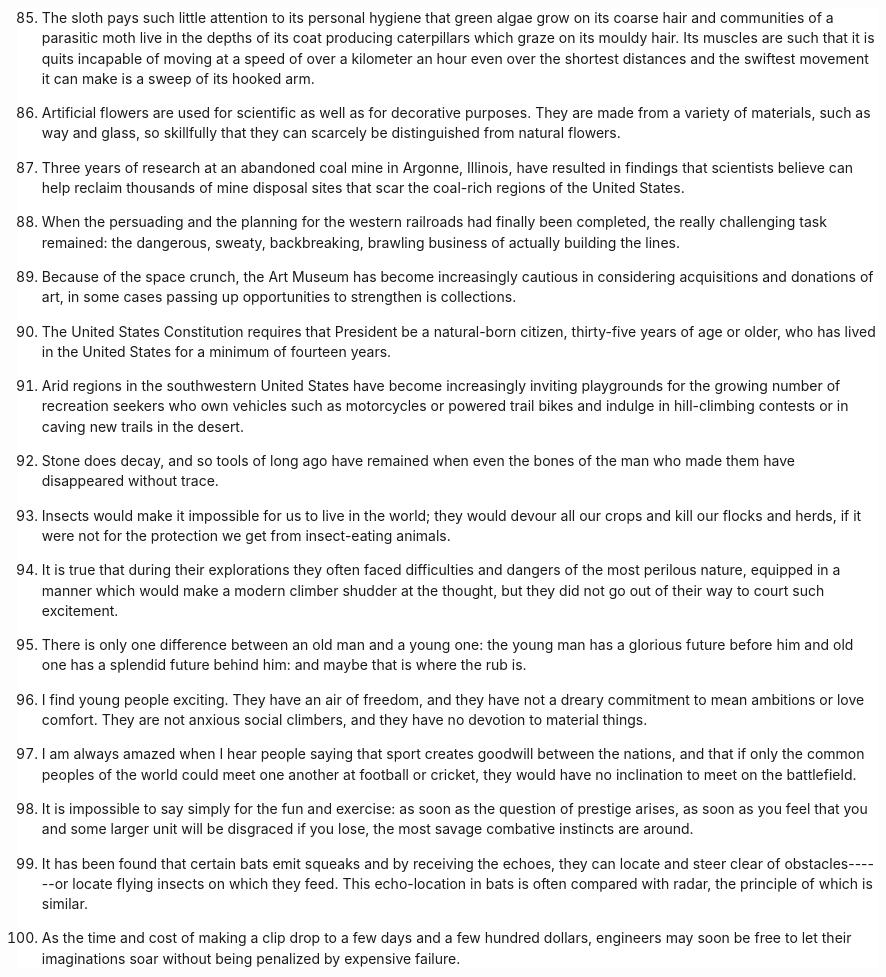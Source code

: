 85. The sloth pays such little attention to its personal hygiene that green algae grow on its coarse hair and communities of a parasitic moth live in the depths of its coat producing caterpillars which graze on its mouldy hair. Its muscles are such that it is quits incapable of moving at a speed of over a kilometer an hour even over the shortest distances and the swiftest movement it can make is a sweep of its hooked arm.

86. Artificial flowers are used for scientific as well as for decorative purposes. They are made from a variety of materials, such as way and glass, so skillfully that they can scarcely be distinguished from natural flowers.

87. Three years of research at an abandoned coal mine in Argonne, Illinois, have resulted in findings that scientists believe can help reclaim thousands of mine disposal sites that scar the coal-rich regions of the United States.

88. When the persuading and the planning for the western railroads had finally been completed, the really challenging task remained: the dangerous, sweaty, backbreaking, brawling business of actually building the lines.

89. Because of the space crunch, the Art Museum has become increasingly cautious in considering acquisitions and donations of art, in some cases passing up opportunities to strengthen is collections.

90. The United States Constitution requires that President be a natural-born citizen, thirty-five years of age or older, who has lived in the United States for a minimum of fourteen years.

91. Arid regions in the southwestern United States have become increasingly inviting playgrounds for the growing number of recreation seekers who own vehicles such as motorcycles or powered trail bikes and indulge in hill-climbing contests or in caving new trails in the desert.

92. Stone does decay, and so tools of long ago have remained when even the bones of the man who made them have disappeared without trace.

93. Insects would make it impossible for us to live in the world; they would devour all our crops and kill our flocks and herds, if it were not for the protection we get from insect-eating animals.

94. It is true that during their explorations they often faced difficulties and dangers of the most perilous nature, equipped in a manner which would make a modern climber shudder at the thought, but they did not go out of their way to court such excitement.

95. There is only one difference between an old man and a young one: the young man has a glorious future before him and old one has a splendid future behind him: and maybe that is where the rub is.

96. I find young people exciting. They have an air of freedom, and they have not a dreary commitment to mean ambitions or love comfort. They are not anxious social climbers, and they have no devotion to material things.

97. I am always amazed when I hear people saying that sport creates goodwill between the nations, and that if only the common peoples of the world could meet one another at football or cricket, they would have no inclination to meet on the battlefield.

98. It is impossible to say simply for the fun and exercise: as soon as the question of prestige arises, as soon as you feel that you and some larger unit will be disgraced if you lose, the most savage combative instincts are around.

99. It has been found that certain bats emit squeaks and by receiving the echoes, they can locate and steer clear of obstacles------or locate flying insects on which they feed. This echo-location in bats is often compared with radar, the principle of which is similar.

100. As the time and cost of making a clip drop to a few days and a few hundred dollars, engineers may soon be free to let their imaginations soar without being penalized by expensive failure.

